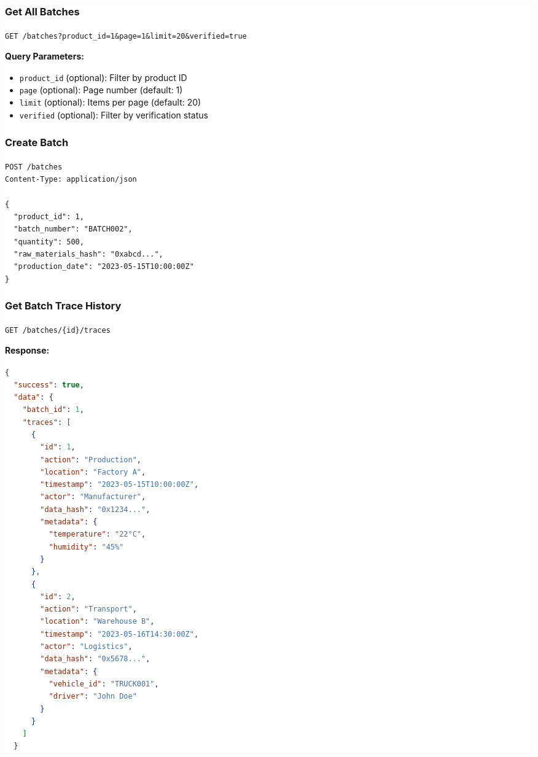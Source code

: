 ### Get All Batches

```http
GET /batches?product_id=1&page=1&limit=20&verified=true
```

**Query Parameters:**
- `product_id` (optional): Filter by product ID
- `page` (optional): Page number (default: 1)
- `limit` (optional): Items per page (default: 20)
- `verified` (optional): Filter by verification status

### Create Batch

```http
POST /batches
Content-Type: application/json

{
  "product_id": 1,
  "batch_number": "BATCH002",
  "quantity": 500,
  "raw_materials_hash": "0xabcd...",
  "production_date": "2023-05-15T10:00:00Z"
}
```

### Get Batch Trace History

```http
GET /batches/{id}/traces
```

**Response:**
```json
{
  "success": true,
  "data": {
    "batch_id": 1,
    "traces": [
      {
        "id": 1,
        "action": "Production",
        "location": "Factory A",
        "timestamp": "2023-05-15T10:00:00Z",
        "actor": "Manufacturer",
        "data_hash": "0x1234...",
        "metadata": {
          "temperature": "22°C",
          "humidity": "45%"
        }
      },
      {
        "id": 2,
        "action": "Transport",
        "location": "Warehouse B",
        "timestamp": "2023-05-16T14:30:00Z",
        "actor": "Logistics",
        "data_hash": "0x5678...",
        "metadata": {
          "vehicle_id": "TRUCK001",
          "driver": "John Doe"
        }
      }
    ]
  }
```